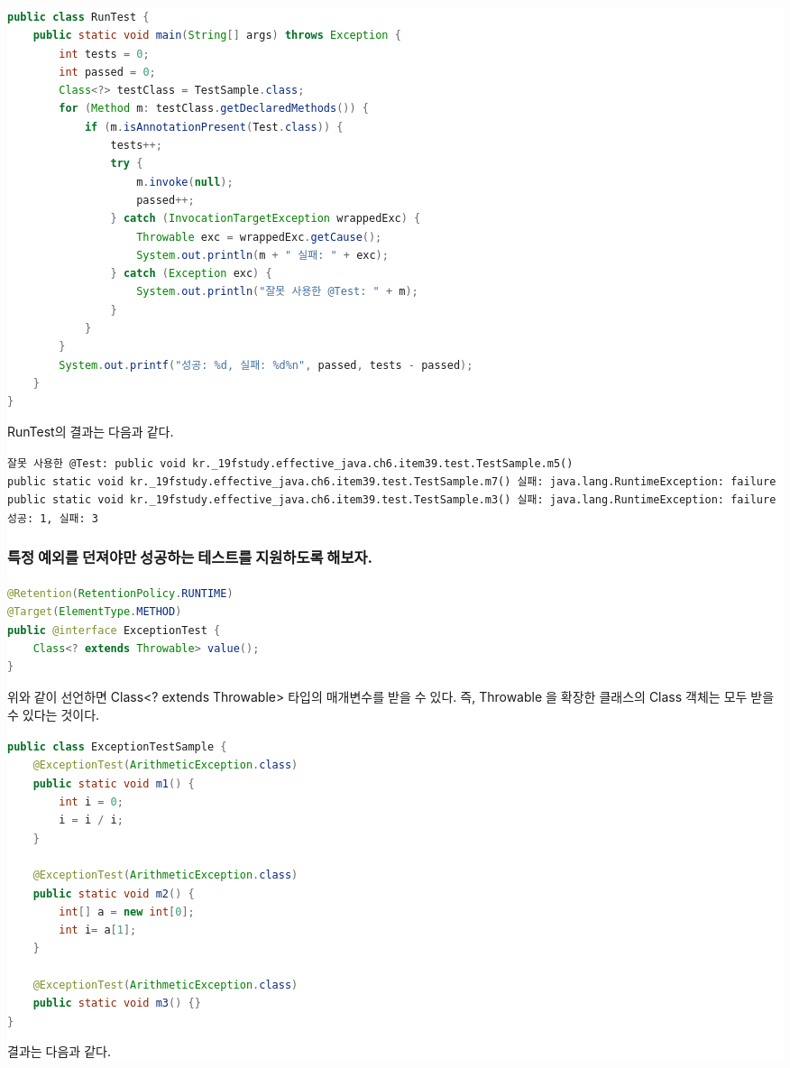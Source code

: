 ```java
public class RunTest {  
    public static void main(String[] args) throws Exception {  
        int tests = 0;  
        int passed = 0;  
        Class<?> testClass = TestSample.class;  
        for (Method m: testClass.getDeclaredMethods()) {  
            if (m.isAnnotationPresent(Test.class)) {  
                tests++;
                try {  
                    m.invoke(null);  
                    passed++;  
                } catch (InvocationTargetException wrappedExc) {  
                    Throwable exc = wrappedExc.getCause();  
                    System.out.println(m + " 실패: " + exc);  
                } catch (Exception exc) {  
                    System.out.println("잘못 사용한 @Test: " + m);  
                }  
            }  
        }  
        System.out.printf("성공: %d, 실패: %d%n", passed, tests - passed);  
    }  
}
```
RunTest의 결과는 다음과 같다.
```
잘못 사용한 @Test: public void kr._19fstudy.effective_java.ch6.item39.test.TestSample.m5()
public static void kr._19fstudy.effective_java.ch6.item39.test.TestSample.m7() 실패: java.lang.RuntimeException: failure
public static void kr._19fstudy.effective_java.ch6.item39.test.TestSample.m3() 실패: java.lang.RuntimeException: failure
성공: 1, 실패: 3
```

### 특정 예외를 던져야만 성공하는 테스트를 지원하도록 해보자.

```java
@Retention(RetentionPolicy.RUNTIME)  
@Target(ElementType.METHOD)  
public @interface ExceptionTest {  
    Class<? extends Throwable> value();  
}
```
위와 같이 선언하면 Class<? extends Throwable> 타입의 매개변수를 받을 수 있다. 즉, Throwable 을 확장한 클래스의 Class 객체는 모두 받을 수 있다는 것이다.
```java
public class ExceptionTestSample {  
    @ExceptionTest(ArithmeticException.class)  
    public static void m1() {  
        int i = 0;  
        i = i / i;  
    }  
  
    @ExceptionTest(ArithmeticException.class)  
    public static void m2() {  
        int[] a = new int[0];  
        int i= a[1];  
    }  
  
    @ExceptionTest(ArithmeticException.class)  
    public static void m3() {}  
}
```
결과는 다음과 같다.
```
```